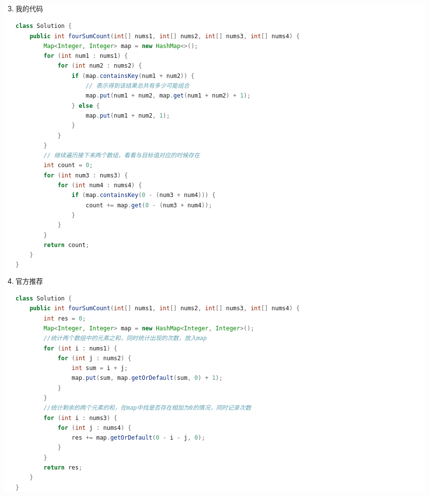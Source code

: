 3. 我的代码

   ```java
   class Solution {
       public int fourSumCount(int[] nums1, int[] nums2, int[] nums3, int[] nums4) {
           Map<Integer, Integer> map = new HashMap<>();
           for (int num1 : nums1) {
               for (int num2 : nums2) {
                   if (map.containsKey(num1 + num2)) {
                       // 表示得到该结果总共有多少可能组合
                       map.put(num1 + num2, map.get(num1 + num2) + 1);
                   } else {
                       map.put(num1 + num2, 1);
                   }
               }
           }
           // 继续遍历接下来两个数组，看看与目标值对应的时候存在
           int count = 0;
           for (int num3 : nums3) {
               for (int num4 : nums4) {
                   if (map.containsKey(0 - (num3 + num4))) {
                       count += map.get(0 - (num3 + num4));
                   }
               }
           }
           return count;
       }
   }
   ```

4. 官方推荐

   ```java
   class Solution {
       public int fourSumCount(int[] nums1, int[] nums2, int[] nums3, int[] nums4) {
           int res = 0;
           Map<Integer, Integer> map = new HashMap<Integer, Integer>();
           //统计两个数组中的元素之和，同时统计出现的次数，放入map
           for (int i : nums1) {
               for (int j : nums2) {
                   int sum = i + j;
                   map.put(sum, map.getOrDefault(sum, 0) + 1);
               }
           }
           //统计剩余的两个元素的和，在map中找是否存在相加为0的情况，同时记录次数
           for (int i : nums3) {
               for (int j : nums4) {
                   res += map.getOrDefault(0 - i - j, 0);
               }
           }
           return res;
       }
   }
   ```
   